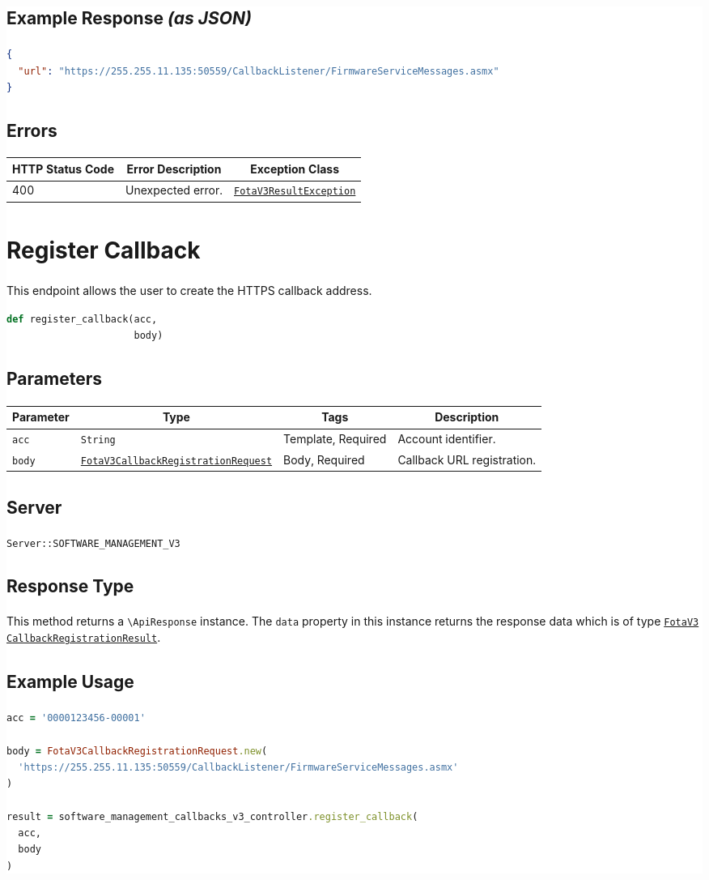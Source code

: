 ## Example Response *(as JSON)*

```json
{
  "url": "https://255.255.11.135:50559/CallbackListener/FirmwareServiceMessages.asmx"
}
```

## Errors

| HTTP Status Code | Error Description | Exception Class |
|  --- | --- | --- |
| 400 | Unexpected error. | [`FotaV3ResultException`](../../doc/models/fota-v3-result-exception.md) |


# Register Callback

This endpoint allows the user to create the HTTPS callback address.

```ruby
def register_callback(acc,
                      body)
```

## Parameters

| Parameter | Type | Tags | Description |
|  --- | --- | --- | --- |
| `acc` | `String` | Template, Required | Account identifier. |
| `body` | [`FotaV3CallbackRegistrationRequest`](../../doc/models/fota-v3-callback-registration-request.md) | Body, Required | Callback URL registration. |

## Server

`Server::SOFTWARE_MANAGEMENT_V3`

## Response Type

This method returns a `\ApiResponse` instance. The `data` property in this instance returns the response data which is of type [`FotaV3CallbackRegistrationResult`](../../doc/models/fota-v3-callback-registration-result.md).

## Example Usage

```ruby
acc = '0000123456-00001'

body = FotaV3CallbackRegistrationRequest.new(
  'https://255.255.11.135:50559/CallbackListener/FirmwareServiceMessages.asmx'
)

result = software_management_callbacks_v3_controller.register_callback(
  acc,
  body
)
```
